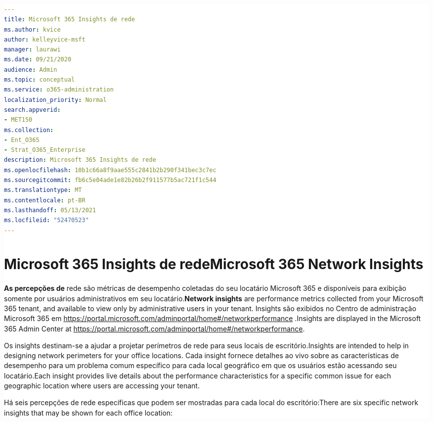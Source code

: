 ```yaml
---
title: Microsoft 365 Insights de rede
ms.author: kvice
author: kelleyvice-msft
manager: laurawi
ms.date: 09/21/2020
audience: Admin
ms.topic: conceptual
ms.service: o365-administration
localization_priority: Normal
search.appverid:
- MET150
ms.collection:
- Ent_O365
- Strat_O365_Enterprise
description: Microsoft 365 Insights de rede
ms.openlocfilehash: 10b1c66a8f9aae555c2841b2b290f341bec3c7ec
ms.sourcegitcommit: fb6c5e04ade1e82b26b2f911577b5ac721f1c544
ms.translationtype: MT
ms.contentlocale: pt-BR
ms.lasthandoff: 05/13/2021
ms.locfileid: "52470523"
---
```

# <a name="microsoft-365-network-insights"></a><span data-ttu-id="39306-103">Microsoft 365 Insights de rede</span><span class="sxs-lookup"><span data-stu-id="39306-103">Microsoft 365 Network Insights</span></span>

<span data-ttu-id="39306-104">**As percepções de** rede são métricas de desempenho coletadas do seu locatário Microsoft 365 e disponíveis para exibição somente por usuários administrativos em seu locatário.</span><span class="sxs-lookup"><span data-stu-id="39306-104">**Network insights** are performance metrics collected from your Microsoft 365 tenant, and available to view only by administrative users in your tenant.</span></span> <span data-ttu-id="39306-105">Insights são exibidos no Centro de administração Microsoft 365 em <https://portal.microsoft.com/adminportal/home#/networkperformance> .</span><span class="sxs-lookup"><span data-stu-id="39306-105">Insights are displayed in the Microsoft 365 Admin Center at <https://portal.microsoft.com/adminportal/home#/networkperformance>.</span></span>

<span data-ttu-id="39306-106">Os insights destinam-se a ajudar a projetar perímetros de rede para seus locais de escritório.</span><span class="sxs-lookup"><span data-stu-id="39306-106">Insights are intended to help in designing network perimeters for your office locations.</span></span> <span data-ttu-id="39306-107">Cada insight fornece detalhes ao vivo sobre as características de desempenho para um problema comum específico para cada local geográfico em que os usuários estão acessando seu locatário.</span><span class="sxs-lookup"><span data-stu-id="39306-107">Each insight provides live details about the performance characteristics for a specific common issue for each geographic location where users are accessing your tenant.</span></span>

<span data-ttu-id="39306-108">Há seis percepções de rede específicas que podem ser mostradas para cada local do escritório:</span><span class="sxs-lookup"><span data-stu-id="39306-108">There are six specific network insights that may be shown for each office location:</span></span>
